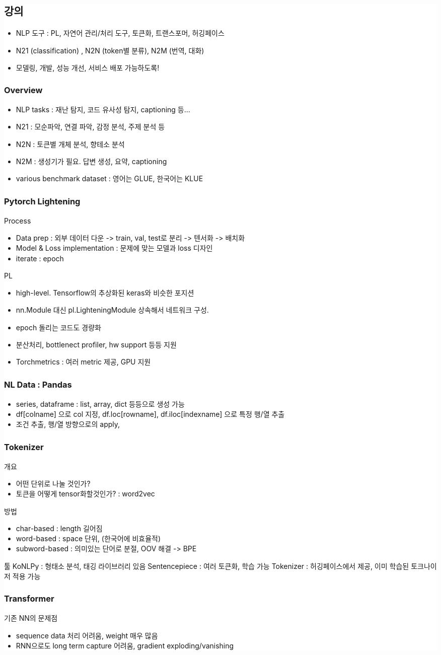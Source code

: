 
## 강의

- NLP 도구 : PL, 자연어 관리/처리 도구, 토큰화, 트랜스포머, 허깅페이스
- N21 (classification) , N2N (token별 분류), N2M (번역, 대화)

- 모델링, 개발, 성능 개선, 서비스 배포 가능하도록!

### Overview
- NLP tasks : 재난 탐지, 코드 유사성 탐지, captioning 등...
- N21 : 모순파악, 연결 파악, 감정 분석, 주제 분석 등
- N2N : 토큰별 개체 분석, 향테소 분석
- N2M : 생성기가 필요. 답변 생성, 요약, captioning

- various benchmark dataset : 영어는 GLUE, 한국어는 KLUE 

### Pytorch Lightening
Process
- Data prep : 외부 데이터 다운 -> train, val, test로 분리 -> 텐서화 -> 배치화
- Model & Loss implementation : 문제에 맞는 모델과 loss 디자인
- iterate : epoch

PL
- high-level. Tensorflow의 추상화된 keras와 비슷한 포지션
- nn.Module 대신 pl.LighteningModule 상속해서 네트워크 구성.
- epoch 돌리는 코드도 경량화
- 분산처리, bottlenect profiler, hw support 등등 지원

- Torchmetrics : 여러 metric 제공, GPU 지원

### NL Data : Pandas
- series, dataframe : list, array, dict 등등으로 생성 가능
- df\[colname] 으로 col 지정, df.loc\[rowname], df.iloc\[indexname] 으로 특정 행/열 추출
- 조건 추출, 행/열 방향으로의 apply, 


### Tokenizer
개요
- 어떤 단위로 나눌 것인가? 
- 토큰을 어떻게 tensor화할것인가? : word2vec

방법
- char-based : length 길어짐
- word-based : space 단위, (한국어에 비효율적)
- subword-based : 의미있는 단어로 분절, OOV 해결 -> BPE


툴
KoNLPy : 형태소 분석, 태깅 라이브러리 있음
Sentencepiece : 여러 토큰화, 학습 가능
Tokenizer : 허깅페이스에서 제공, 이미 학습된 토크나이저 적용 가능


### Transformer
기존 NN의 문제점
- sequence data 처리 어려움, weight 매우 많음
- RNN으로도 long term capture 어려움, gradient exploding/vanishing
